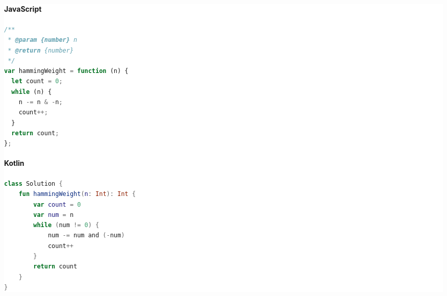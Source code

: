 #### JavaScript

```js
/**
 * @param {number} n
 * @return {number}
 */
var hammingWeight = function (n) {
  let count = 0;
  while (n) {
    n -= n & -n;
    count++;
  }
  return count;
};
```

#### Kotlin

```kotlin
class Solution {
    fun hammingWeight(n: Int): Int {
        var count = 0
        var num = n
        while (num != 0) {
            num -= num and (-num)
            count++
        }
        return count
    }
}
```






